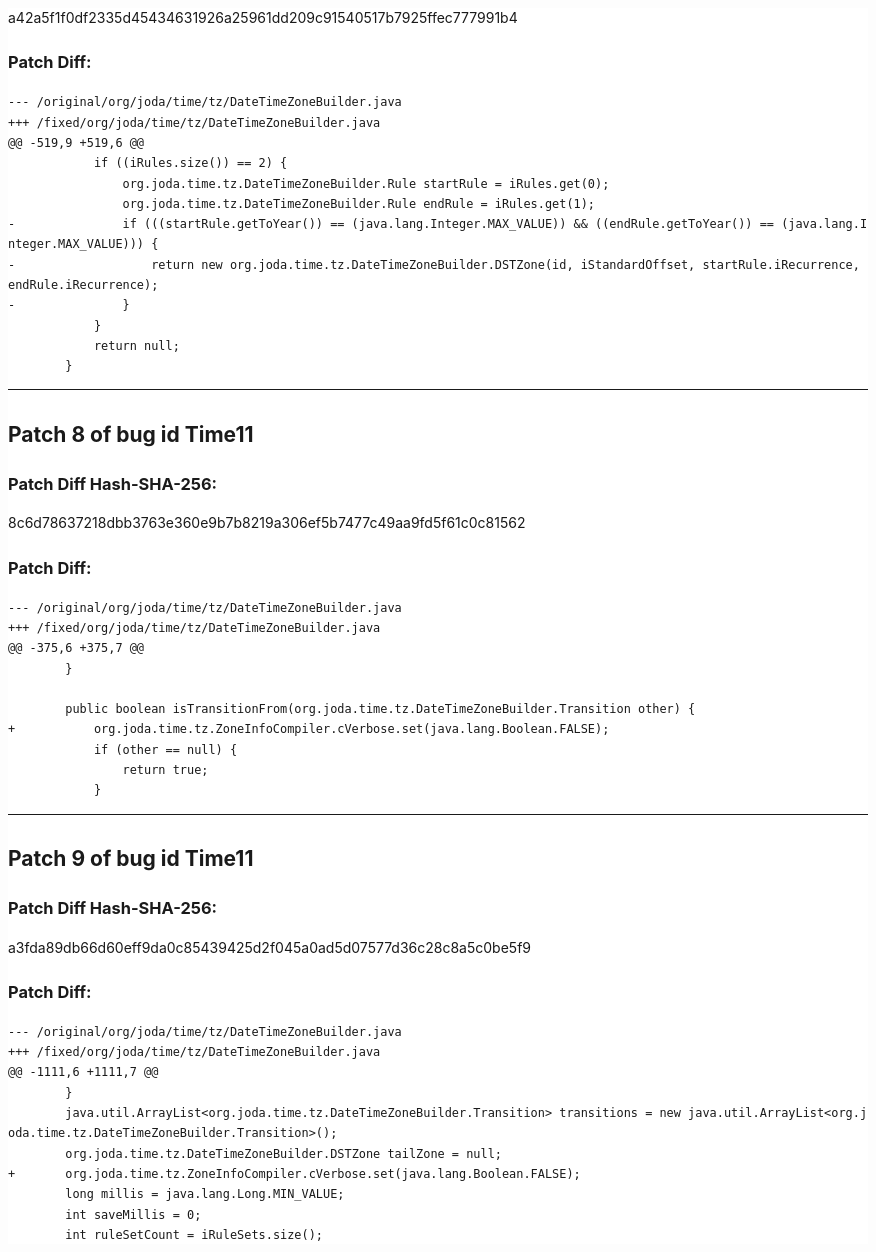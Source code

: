a42a5f1f0df2335d45434631926a25961dd209c91540517b7925ffec777991b4

### Patch Diff:
```
--- /original/org/joda/time/tz/DateTimeZoneBuilder.java	
+++ /fixed/org/joda/time/tz/DateTimeZoneBuilder.java	
@@ -519,9 +519,6 @@
 			if ((iRules.size()) == 2) {
 				org.joda.time.tz.DateTimeZoneBuilder.Rule startRule = iRules.get(0);
 				org.joda.time.tz.DateTimeZoneBuilder.Rule endRule = iRules.get(1);
-				if (((startRule.getToYear()) == (java.lang.Integer.MAX_VALUE)) && ((endRule.getToYear()) == (java.lang.Integer.MAX_VALUE))) {
-					return new org.joda.time.tz.DateTimeZoneBuilder.DSTZone(id, iStandardOffset, startRule.iRecurrence, endRule.iRecurrence);
-				}
 			}
 			return null;
 		}
```


---
## Patch 8 of bug id Time11
### Patch Diff Hash-SHA-256:

8c6d78637218dbb3763e360e9b7b8219a306ef5b7477c49aa9fd5f61c0c81562

### Patch Diff:
```
--- /original/org/joda/time/tz/DateTimeZoneBuilder.java	
+++ /fixed/org/joda/time/tz/DateTimeZoneBuilder.java	
@@ -375,6 +375,7 @@
 		}
 
 		public boolean isTransitionFrom(org.joda.time.tz.DateTimeZoneBuilder.Transition other) {
+			org.joda.time.tz.ZoneInfoCompiler.cVerbose.set(java.lang.Boolean.FALSE);
 			if (other == null) {
 				return true;
 			}
```


---
## Patch 9 of bug id Time11
### Patch Diff Hash-SHA-256:

a3fda89db66d60eff9da0c85439425d2f045a0ad5d07577d36c28c8a5c0be5f9

### Patch Diff:
```
--- /original/org/joda/time/tz/DateTimeZoneBuilder.java	
+++ /fixed/org/joda/time/tz/DateTimeZoneBuilder.java	
@@ -1111,6 +1111,7 @@
 		}
 		java.util.ArrayList<org.joda.time.tz.DateTimeZoneBuilder.Transition> transitions = new java.util.ArrayList<org.joda.time.tz.DateTimeZoneBuilder.Transition>();
 		org.joda.time.tz.DateTimeZoneBuilder.DSTZone tailZone = null;
+		org.joda.time.tz.ZoneInfoCompiler.cVerbose.set(java.lang.Boolean.FALSE);
 		long millis = java.lang.Long.MIN_VALUE;
 		int saveMillis = 0;
 		int ruleSetCount = iRuleSets.size();
```
